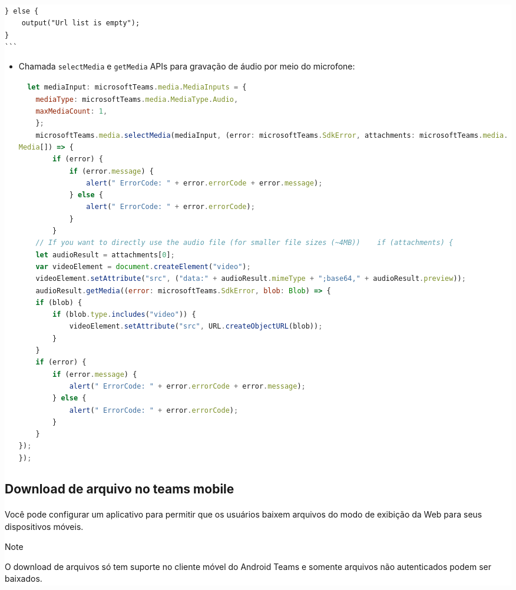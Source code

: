     } else {
        output("Url list is empty");
    }
    ```

* Chamada `selectMedia` e `getMedia` APIs para gravação de áudio por meio do microfone:

    ```javascript
      let mediaInput: microsoftTeams.media.MediaInputs = {
        mediaType: microsoftTeams.media.MediaType.Audio,
        maxMediaCount: 1,
        };
        microsoftTeams.media.selectMedia(mediaInput, (error: microsoftTeams.SdkError, attachments: microsoftTeams.media.Media[]) => {
            if (error) {
                if (error.message) {
                    alert(" ErrorCode: " + error.errorCode + error.message);
                } else {
                    alert(" ErrorCode: " + error.errorCode);
                }
            }
        // If you want to directly use the audio file (for smaller file sizes (~4MB))    if (attachments) {
        let audioResult = attachments[0];
        var videoElement = document.createElement("video");
        videoElement.setAttribute("src", ("data:" + audioResult.mimeType + ";base64," + audioResult.preview));
        audioResult.getMedia((error: microsoftTeams.SdkError, blob: Blob) => {
        if (blob) {
            if (blob.type.includes("video")) {
                videoElement.setAttribute("src", URL.createObjectURL(blob));
            }
        }
        if (error) {
            if (error.message) {
                alert(" ErrorCode: " + error.errorCode + error.message);
            } else {
                alert(" ErrorCode: " + error.errorCode);
            }
        }
    });
    });
    ```

## <a name="file-download-on-teams-mobile"></a>Download de arquivo no teams mobile

Você pode configurar um aplicativo para permitir que os usuários baixem arquivos do modo de exibição da Web para seus dispositivos móveis.

>[!NOTE]
> O download de arquivos só tem suporte no cliente móvel do Android Teams e somente arquivos não autenticados podem ser baixados.
